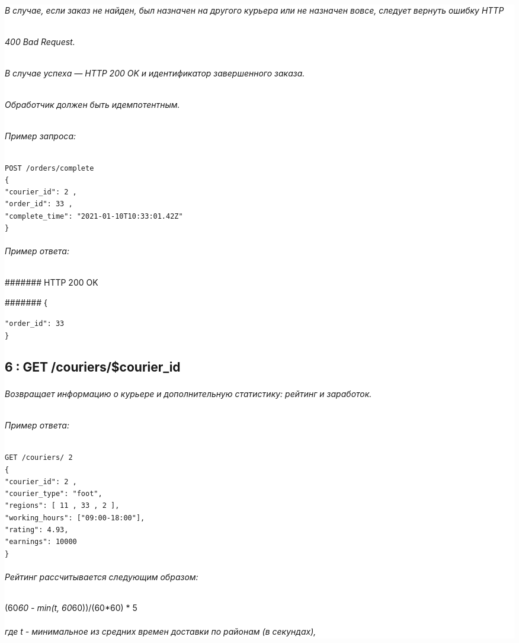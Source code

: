 ###### В случае, если заказ не найден, был назначен на другого курьера или не назначен вовсе, следует вернуть ошибку HTTP

###### 400 Bad Request.

###### В случае успеха — HTTP 200 OK и идентификатор завершенного заказа.

###### Обработчик должен быть идемпотентным.

###### Пример запроса:

```
POST /orders/complete
{
"courier_id": 2 ,
"order_id": 33 ,
"complete_time": "2021-01-10T10:33:01.42Z"
}
```
###### Пример ответа:

####### HTTP 200 OK

####### {

```
"order_id": 33
}
```

## 6 : GET /couriers/$courier_id

###### Возвращает информацию о курьере и дополнительную статистику: рейтинг и заработок.

###### Пример ответа:

```
GET /couriers/ 2
{
"courier_id": 2 ,
"courier_type": "foot",
"regions": [ 11 , 33 , 2 ],
"working_hours": ["09:00-18:00"],
"rating": 4.93,
"earnings": 10000
}
```
###### Рейтинг рассчитывается следующим образом:

(60*60 - min(t, 60*60))/(60*60) * 5

###### где t - минимальное из средних времен доставки по районам (в секундах),
